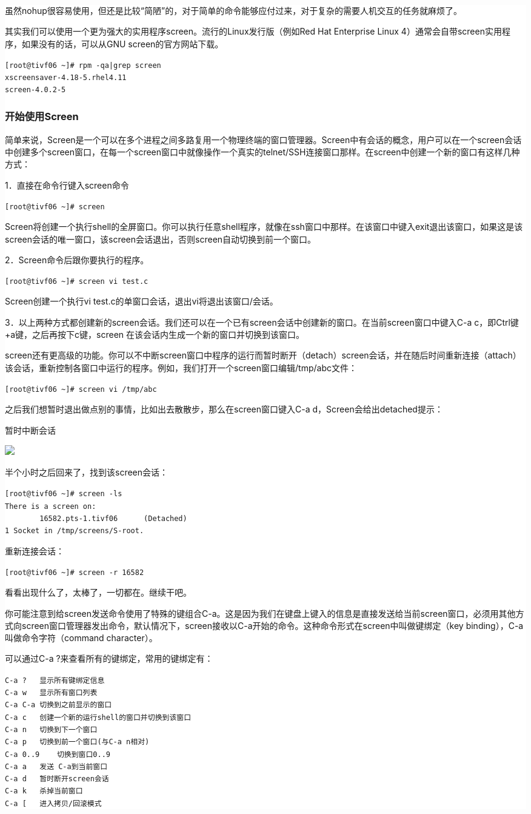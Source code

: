 虽然nohup很容易使用，但还是比较“简陋”的，对于简单的命令能够应付过来，对于复杂的需要人机交互的任务就麻烦了。

其实我们可以使用一个更为强大的实用程序screen。流行的Linux发行版（例如Red Hat Enterprise Linux 4）通常会自带screen实用程序，如果没有的话，可以从GNU screen的官方网站下载。

    [root@tivf06 ~]# rpm -qa|grep screen
    xscreensaver-4.18-5.rhel4.11
    screen-4.0.2-5

### 开始使用Screen

简单来说，Screen是一个可以在多个进程之间多路复用一个物理终端的窗口管理器。Screen中有会话的概念，用户可以在一个screen会话中创建多个screen窗口，在每一个screen窗口中就像操作一个真实的telnet/SSH连接窗口那样。在screen中创建一个新的窗口有这样几种方式：

1．直接在命令行键入screen命令

    [root@tivf06 ~]# screen

Screen将创建一个执行shell的全屏窗口。你可以执行任意shell程序，就像在ssh窗口中那样。在该窗口中键入exit退出该窗口，如果这是该screen会话的唯一窗口，该screen会话退出，否则screen自动切换到前一个窗口。

2．Screen命令后跟你要执行的程序。

    [root@tivf06 ~]# screen vi test.c

Screen创建一个执行vi test.c的单窗口会话，退出vi将退出该窗口/会话。

3．以上两种方式都创建新的screen会话。我们还可以在一个已有screen会话中创建新的窗口。在当前screen窗口中键入C-a c，即Ctrl键+a键，之后再按下c键，screen 在该会话内生成一个新的窗口并切换到该窗口。

screen还有更高级的功能。你可以不中断screen窗口中程序的运行而暂时断开（detach）screen会话，并在随后时间重新连接（attach）该会话，重新控制各窗口中运行的程序。例如，我们打开一个screen窗口编辑/tmp/abc文件：

    [root@tivf06 ~]# screen vi /tmp/abc

之后我们想暂时退出做点别的事情，比如出去散散步，那么在screen窗口键入C-a d，Screen会给出detached提示：

暂时中断会话

![](http://biangbiangpic.b0.upaiyun.com/blog/0236a4a984c69b55b6a8ad4c07f225d0.jpg)

半个小时之后回来了，找到该screen会话：

    [root@tivf06 ~]# screen -ls
    There is a screen on:
            16582.pts-1.tivf06      (Detached)
    1 Socket in /tmp/screens/S-root.

重新连接会话：

    [root@tivf06 ~]# screen -r 16582

看看出现什么了，太棒了，一切都在。继续干吧。

你可能注意到给screen发送命令使用了特殊的键组合C-a。这是因为我们在键盘上键入的信息是直接发送给当前screen窗口，必须用其他方式向screen窗口管理器发出命令，默认情况下，screen接收以C-a开始的命令。这种命令形式在screen中叫做键绑定（key binding），C-a叫做命令字符（command character）。

可以通过C-a ?来查看所有的键绑定，常用的键绑定有：

    C-a ?	显示所有键绑定信息
    C-a w	显示所有窗口列表
    C-a C-a	切换到之前显示的窗口
    C-a c	创建一个新的运行shell的窗口并切换到该窗口
    C-a n	切换到下一个窗口
    C-a p	切换到前一个窗口(与C-a n相对)
    C-a 0..9	切换到窗口0..9
    C-a a	发送 C-a到当前窗口
    C-a d	暂时断开screen会话
    C-a k	杀掉当前窗口
    C-a [	进入拷贝/回滚模式
